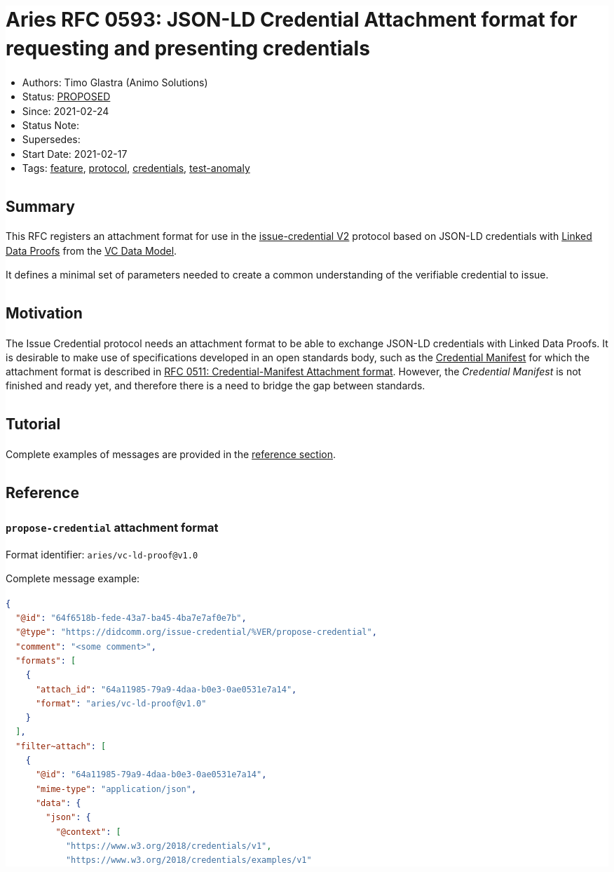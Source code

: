 # Aries RFC 0593: JSON-LD Credential Attachment format for requesting and presenting credentials

- Authors: Timo Glastra (Animo Solutions)
- Status: [PROPOSED](/README.md#proposed)
- Since: 2021-02-24
- Status Note:
- Supersedes:
- Start Date: 2021-02-17
- Tags: [feature](/tags.md#feature), [protocol](/tags.md#protocol), [credentials](/tags.md#credentials), [test-anomaly](/tags.md#test-anomaly)

## Summary

This RFC registers an attachment format for use in the [issue-credential V2](../0453-issue-credential-v2/README.md) protocol based on JSON-LD credentials with [Linked Data Proofs](https://w3c-ccg.github.io/ld-proofs/) from the [VC Data Model](https://www.w3.org/TR/vc-data-model/#linked-data-proofs).

It defines a minimal set of parameters needed to create a common understanding of the verifiable credential to issue.

## Motivation

The Issue Credential protocol needs an attachment format to be able to exchange JSON-LD credentials with Linked Data Proofs. It is desirable to make use of specifications developed in an open standards body, such as the [Credential Manifest](https://identity.foundation/credential-manifest/) for which the attachment format is described in [RFC 0511: Credential-Manifest Attachment format](../0511-dif-cred-manifest-attach/README.md). However, the _Credential Manifest_ is not finished and ready yet, and therefore there is a need to bridge the gap between standards.

## Tutorial

Complete examples of messages are provided in the [reference section](#reference).

## Reference

### `propose-credential` attachment format

Format identifier: `aries/vc-ld-proof@v1.0`

Complete message example:

```json
{
  "@id": "64f6518b-fede-43a7-ba45-4ba7e7af0e7b",
  "@type": "https://didcomm.org/issue-credential/%VER/propose-credential",
  "comment": "<some comment>",
  "formats": [
    {
      "attach_id": "64a11985-79a9-4daa-b0e3-0ae0531e7a14",
      "format": "aries/vc-ld-proof@v1.0"
    }
  ],
  "filter~attach": [
    {
      "@id": "64a11985-79a9-4daa-b0e3-0ae0531e7a14",
      "mime-type": "application/json",
      "data": {
        "json": {
          "@context": [
            "https://www.w3.org/2018/credentials/v1",
            "https://www.w3.org/2018/credentials/examples/v1"
```